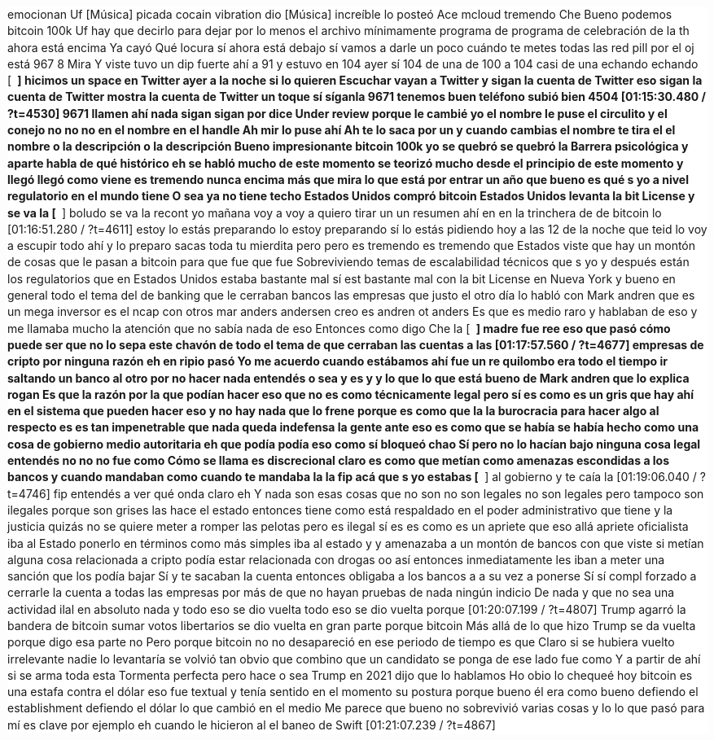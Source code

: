 emocionan Uf [Música] picada cocain vibration dio [Música] increíble lo posteó Ace mcloud tremendo Che Bueno podemos bitcoin 100k Uf hay que decirlo para dejar por lo menos el archivo mínimamente programa de programa de celebración de la th ahora está encima Ya cayó Qué locura sí ahora está debajo sí vamos a darle un poco cuándo te metes todas las red pill por el oj está 967 8 Mira Y viste tuvo un dip fuerte ahí a 91 y estuvo en 104 ayer sí 104 de una de 100 a 104 casi de una echando echando [&nbsp;__&nbsp;] hicimos un space en Twitter ayer a la noche si lo quieren Escuchar vayan a Twitter y sigan la cuenta de Twitter eso sigan la cuenta de Twitter mostra la cuenta de Twitter un toque sí síganla 9671 tenemos buen teléfono subió bien 4504 
[01:15:30.480 / ?t=4530]
9671 llamen ahí nada sigan sigan por dice Under review porque le cambié yo el nombre le puse el circulito y el conejo no no no en el nombre en el handle Ah mir lo puse ahí Ah te lo saca por un y cuando cambias el nombre te tira el el nombre o la descripción o la descripción Bueno impresionante bitcoin 100k yo se quebró se quebró la Barrera psicológica y aparte habla de qué histórico eh se habló mucho de este momento se teorizó mucho desde el principio de este momento y llegó llegó como viene es tremendo nunca encima más que mira lo que está por entrar un año que bueno es qué s yo a nivel regulatorio en el mundo tiene O sea ya no tiene techo Estados Unidos compró bitcoin Estados Unidos levanta la bit License y se va la [&nbsp;__&nbsp;] boludo se va la recont yo mañana voy a voy a quiero tirar un un resumen ahí en en la trinchera de de bitcoin lo 
[01:16:51.280 / ?t=4611]
estoy lo estás preparando lo estoy preparando sí lo estás pidiendo hoy a las 12 de la noche que teid lo voy a escupir todo ahí y lo preparo sacas toda tu mierdita pero pero es tremendo es tremendo que Estados viste que hay un montón de cosas que le pasan a bitcoin para que fue que fue Sobreviviendo temas de escalabilidad técnicos que s yo y después están los regulatorios que en Estados Unidos estaba bastante mal sí est bastante mal con la bit License en Nueva York y bueno en general todo el tema del de banking que le cerraban bancos las empresas que justo el otro día lo habló con Mark andren que es un mega inversor es el ncap con otros mar anders andersen creo es andren ot anders Es que es medio raro y hablaban de eso y me llamaba mucho la atención que no sabía nada de eso Entonces como digo Che la [&nbsp;__&nbsp;] madre fue ree eso que pasó cómo puede ser que no lo sepa este chavón de todo el tema de que cerraban las cuentas a las 
[01:17:57.560 / ?t=4677]
empresas de cripto por ninguna razón eh en ripio pasó Yo me acuerdo cuando estábamos ahí fue un re quilombo era todo el tiempo ir saltando un banco al otro por no hacer nada entendés o sea y es y y lo que lo que está bueno de Mark andren que lo explica rogan Es que la razón por la que podían hacer eso que no es como técnicamente legal pero sí es como es un gris que hay ahí en el sistema que pueden hacer eso y no hay nada que lo frene porque es como que la la burocracia para hacer algo al respecto es es tan impenetrable que nada queda indefensa la gente ante eso es como que se había se había hecho como una cosa de gobierno medio autoritaria eh que podía podía eso como sí bloqueó chao Sí pero no lo hacían bajo ninguna cosa legal entendés no no no fue como Cómo se llama es discrecional claro es como que metían como amenazas escondidas a los bancos y cuando mandaban como cuando te mandaba la la fip acá que s yo estabas [&nbsp;__&nbsp;] al gobierno y te caía la 
[01:19:06.040 / ?t=4746]
fip entendés a ver qué onda claro eh Y nada son esas cosas que no son no son legales no son legales pero tampoco son ilegales porque son grises las hace el estado entonces tiene como está respaldado en el poder administrativo que tiene y la justicia quizás no se quiere meter a romper las pelotas pero es ilegal sí es es como es un apriete que eso allá apriete oficialista iba al Estado ponerlo en términos como más simples iba al estado y y amenazaba a un montón de bancos con que viste si metían alguna cosa relacionada a cripto podía estar relacionada con drogas oo así entonces inmediatamente les iban a meter una sanción que los podía bajar Sí y te sacaban la cuenta entonces obligaba a los bancos a a su vez a ponerse Sí sí compl forzado a cerrarle la cuenta a todas las empresas por más de que no hayan pruebas de nada ningún indicio De nada y que no sea una actividad ilal en absoluto nada y todo eso se dio vuelta todo eso se dio vuelta porque 
[01:20:07.199 / ?t=4807]
Trump agarró la bandera de bitcoin sumar votos libertarios se dio vuelta en gran parte porque bitcoin Más allá de lo que hizo Trump se da vuelta porque digo esa parte no Pero porque bitcoin no no desapareció en ese periodo de tiempo es que Claro si se hubiera vuelto irrelevante nadie lo levantaría se volvió tan obvio que combino que un candidato se ponga de ese lado fue como Y a partir de ahí si se arma toda esta Tormenta perfecta pero hace o sea Trump en 2021 dijo que lo hablamos Ho obio lo chequeé hoy bitcoin es una estafa contra el dólar eso fue textual y tenía sentido en el momento su postura porque bueno él era como bueno defiendo el establishment defiendo el dólar lo que cambió en el medio Me parece que bueno no sobrevivió varias cosas y lo lo que pasó para mí es clave por ejemplo eh cuando le hicieron al el baneo de Swift 
[01:21:07.239 / ?t=4867]